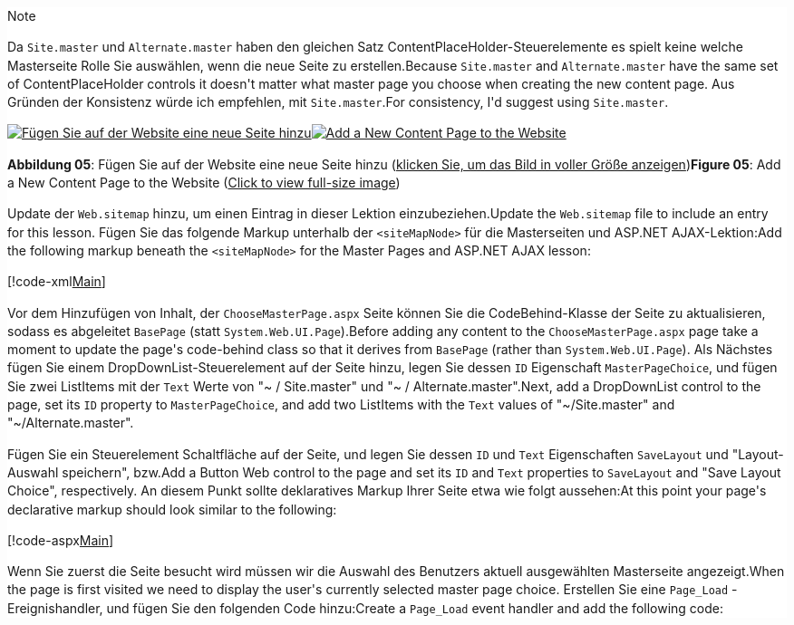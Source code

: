 > [!NOTE]
> <span data-ttu-id="c6eb0-250">Da `Site.master` und `Alternate.master` haben den gleichen Satz ContentPlaceHolder-Steuerelemente es spielt keine welche Masterseite Rolle Sie auswählen, wenn die neue Seite zu erstellen.</span><span class="sxs-lookup"><span data-stu-id="c6eb0-250">Because `Site.master` and `Alternate.master` have the same set of ContentPlaceHolder controls it doesn't matter what master page you choose when creating the new content page.</span></span> <span data-ttu-id="c6eb0-251">Aus Gründen der Konsistenz würde ich empfehlen, mit `Site.master`.</span><span class="sxs-lookup"><span data-stu-id="c6eb0-251">For consistency, I'd suggest using `Site.master`.</span></span>

<span data-ttu-id="c6eb0-252">[![Fügen Sie auf der Website eine neue Seite hinzu](specifying-the-master-page-programmatically-cs/_static/image14.png)](specifying-the-master-page-programmatically-cs/_static/image13.png)</span><span class="sxs-lookup"><span data-stu-id="c6eb0-252">[![Add a New Content Page to the Website](specifying-the-master-page-programmatically-cs/_static/image14.png)](specifying-the-master-page-programmatically-cs/_static/image13.png)</span></span>

<span data-ttu-id="c6eb0-253">**Abbildung 05**: Fügen Sie auf der Website eine neue Seite hinzu ([klicken Sie, um das Bild in voller Größe anzeigen](specifying-the-master-page-programmatically-cs/_static/image15.png))</span><span class="sxs-lookup"><span data-stu-id="c6eb0-253">**Figure 05**: Add a New Content Page to the Website ([Click to view full-size image](specifying-the-master-page-programmatically-cs/_static/image15.png))</span></span>

<span data-ttu-id="c6eb0-254">Update der `Web.sitemap` hinzu, um einen Eintrag in dieser Lektion einzubeziehen.</span><span class="sxs-lookup"><span data-stu-id="c6eb0-254">Update the `Web.sitemap` file to include an entry for this lesson.</span></span> <span data-ttu-id="c6eb0-255">Fügen Sie das folgende Markup unterhalb der `<siteMapNode>` für die Masterseiten und ASP.NET AJAX-Lektion:</span><span class="sxs-lookup"><span data-stu-id="c6eb0-255">Add the following markup beneath the `<siteMapNode>` for the Master Pages and ASP.NET AJAX lesson:</span></span>

[!code-xml[Main](specifying-the-master-page-programmatically-cs/samples/sample15.xml)]

<span data-ttu-id="c6eb0-256">Vor dem Hinzufügen von Inhalt, der `ChooseMasterPage.aspx` Seite können Sie die CodeBehind-Klasse der Seite zu aktualisieren, sodass es abgeleitet `BasePage` (statt `System.Web.UI.Page`).</span><span class="sxs-lookup"><span data-stu-id="c6eb0-256">Before adding any content to the `ChooseMasterPage.aspx` page take a moment to update the page's code-behind class so that it derives from `BasePage` (rather than `System.Web.UI.Page`).</span></span> <span data-ttu-id="c6eb0-257">Als Nächstes fügen Sie einem DropDownList-Steuerelement auf der Seite hinzu, legen Sie dessen `ID` Eigenschaft `MasterPageChoice`, und fügen Sie zwei ListItems mit der `Text` Werte von "~ / Site.master" und "~ / Alternate.master".</span><span class="sxs-lookup"><span data-stu-id="c6eb0-257">Next, add a DropDownList control to the page, set its `ID` property to `MasterPageChoice`, and add two ListItems with the `Text` values of "~/Site.master" and "~/Alternate.master".</span></span>

<span data-ttu-id="c6eb0-258">Fügen Sie ein Steuerelement Schaltfläche auf der Seite, und legen Sie dessen `ID` und `Text` Eigenschaften `SaveLayout` und "Layout-Auswahl speichern", bzw.</span><span class="sxs-lookup"><span data-stu-id="c6eb0-258">Add a Button Web control to the page and set its `ID` and `Text` properties to `SaveLayout` and "Save Layout Choice", respectively.</span></span> <span data-ttu-id="c6eb0-259">An diesem Punkt sollte deklaratives Markup Ihrer Seite etwa wie folgt aussehen:</span><span class="sxs-lookup"><span data-stu-id="c6eb0-259">At this point your page's declarative markup should look similar to the following:</span></span>

[!code-aspx[Main](specifying-the-master-page-programmatically-cs/samples/sample16.aspx)]

<span data-ttu-id="c6eb0-260">Wenn Sie zuerst die Seite besucht wird müssen wir die Auswahl des Benutzers aktuell ausgewählten Masterseite angezeigt.</span><span class="sxs-lookup"><span data-stu-id="c6eb0-260">When the page is first visited we need to display the user's currently selected master page choice.</span></span> <span data-ttu-id="c6eb0-261">Erstellen Sie eine `Page_Load` -Ereignishandler, und fügen Sie den folgenden Code hinzu:</span><span class="sxs-lookup"><span data-stu-id="c6eb0-261">Create a `Page_Load` event handler and add the following code:</span></span>
